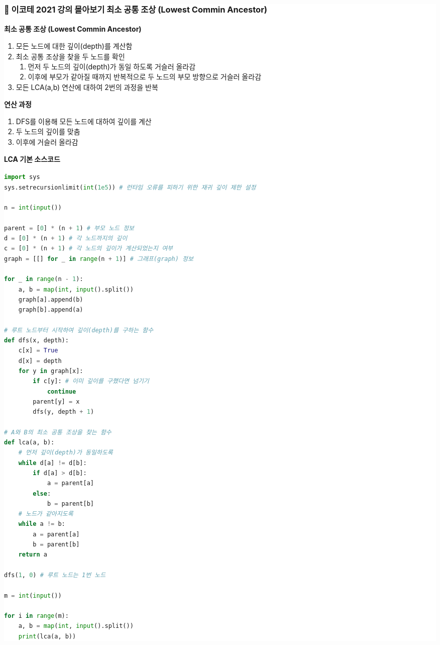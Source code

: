### **📍 이코테 2021 강의 몰아보기 최소 공통 조상 (Lowest Commin Ancestor)**

**최소 공통 조상 (Lowest Commin Ancestor)**
1. 모든 노드에 대한 깊이(depth)를 계산함
2. 최소 공통 조상을 찾을 두 노드를 확인
   1. 먼저 두 노드의 깊이(depth)가 동일 하도록 거슬러 올라감
   2. 이후에 부모가 같아질 때까지 반복적으로 두 노드의 부모 방향으로 거슬러 올라감
3. 모든 LCA(a,b) 연산에 대하여 2번의 과정을 반복

**연산 과정**
1. DFS를 이용해 모든 노드에 대하여 깊이를 계산
2. 두 노드의 깊이를 맞춤
3. 이후에 거슬러 올라감

**LCA 기본 소스코드**

```py
import sys
sys.setrecursionlimit(int(1e5)) # 런타임 오류를 피하기 위한 재귀 깊이 제한 설정

n = int(input())

parent = [0] * (n + 1) # 부모 노드 정보
d = [0] * (n + 1) # 각 노드까지의 깊이
c = [0] * (n + 1) # 각 노드의 깊이가 계산되었는지 여부
graph = [[] for _ in range(n + 1)] # 그래프(graph) 정보

for _ in range(n - 1):
    a, b = map(int, input().split())
    graph[a].append(b)
    graph[b].append(a)

# 루트 노드부터 시작하여 깊이(depth)를 구하는 함수
def dfs(x, depth):
    c[x] = True
    d[x] = depth
    for y in graph[x]:
        if c[y]: # 이미 깊이를 구했다면 넘기기
            continue
        parent[y] = x
        dfs(y, depth + 1)

# A와 B의 최소 공통 조상을 찾는 함수
def lca(a, b):
    # 먼저 깊이(depth)가 동일하도록
    while d[a] != d[b]:
        if d[a] > d[b]:
            a = parent[a]
        else:
            b = parent[b]
    # 노드가 같아지도록
    while a != b:
        a = parent[a]
        b = parent[b]
    return a

dfs(1, 0) # 루트 노드는 1번 노드

m = int(input())

for i in range(m):
    a, b = map(int, input().split())
    print(lca(a, b))
```